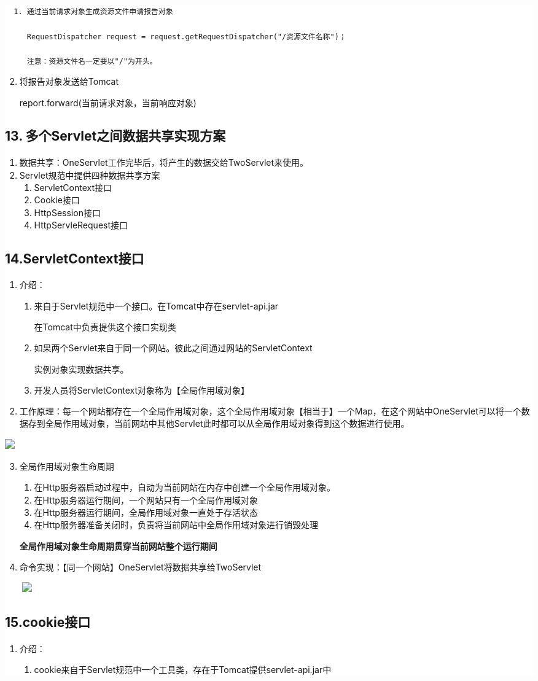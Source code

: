       1. 通过当前请求对象生成资源文件申请报告对象

         RequestDispatcher request = request.getRequestDispatcher("/资源文件名称")； 

         注意：资源文件名一定要以"/"为开头。

   2. 将报告对象发送给Tomcat

      report.forward(当前请求对象，当前响应对象)

## 13. 多个Servlet之间数据共享实现方案

1. 数据共享：OneServlet工作完毕后，将产生的数据交给TwoServlet来使用。
2. Servlet规范中提供四种数据共享方案
   1. ServletContext接口
   2. Cookie接口
   3. HttpSession接口
   4. HttpServleRequest接口



## 14.ServletContext接口

1. 介绍：

   1. 来自于Servlet规范中一个接口。在Tomcat中存在servlet-api.jar

      在Tomcat中负责提供这个接口实现类

   2. 如果两个Servlet来自于同一个网站。彼此之间通过网站的ServletContext

      实例对象实现数据共享。

   3. 开发人员将ServletContext对象称为【全局作用域对象】

2. 工作原理：每一个网站都存在一个全局作用域对象，这个全局作用域对象【相当于】一个Map，在这个网站中OneServlet可以将一个数据存到全局作用域对象，当前网站中其他Servlet此时都可以从全局作用域对象得到这个数据进行使用。

![](https://gitee.com/YunboCheng/imageBad/raw/master/image/20210720160327.png)

3. 全局作用域对象生命周期	
   1. 在Http服务器启动过程中，自动为当前网站在内存中创建一个全局作用域对象。
   2. 在Http服务器运行期间，一个网站只有一个全局作用域对象
   3. 在Http服务器运行期间，全局作用域对象一直处于存活状态
   4. 在Http服务器准备关闭时，负责将当前网站中全局作用域对象进行销毁处理

   **全局作用域对象生命周期贯穿当前网站整个运行期间**

4. 命令实现：【同一个网站】OneServlet将数据共享给TwoServlet

   ​	![](https://gitee.com/YunboCheng/imageBad/raw/master/image/20210720162637.png)

   

## 15.cookie接口

1. 介绍：

   1. cookie来自于Servlet规范中一个工具类，存在于Tomcat提供servlet-api.jar中
